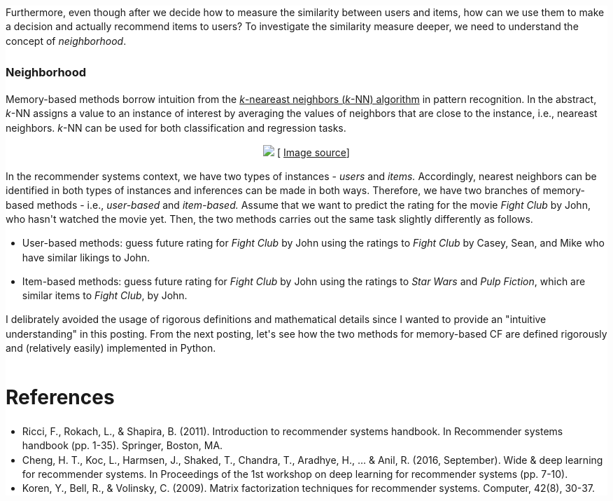 Furthermore, even though after we decide how to measure the similarity between users and items, how can we use them to make a decision and actually recommend items to users? To investigate the similarity measure deeper, we need to understand the concept of *neighborhood*.


### Neighborhood

Memory-based methods borrow intuition from the [*k*-neareast neighbors (*k*-NN) algorithm](https://en.wikipedia.org/wiki/K-nearest_neighbors_algorithm) in pattern recognition. In the abstract, *k*-NN assigns a value to an instance of interest by averaging the values of neighbors that are close to the instance, i.e., neareast neighbors. *k*-NN can be used for both classification and regression tasks.


<p align = "center">
<img src ="/data/images/2020-07-19/4.jpg" width = "500px" class="center">
[<span> <a href="https://upload.wikimedia.org/wikipedia/commons/thumb/e/e7/KnnClassification.svg/220px-KnnClassification.svg.png">Image source</a></span>]
</p>


In the recommender systems context, we have two types of instances - *users* and *items.* Accordingly, nearest neighbors can be identified in both types of instances and inferences can be made in both ways. Therefore, we have two branches of memory-based methods - i.e., *user-based* and *item-based.* Assume that we want to predict the rating for the movie *Fight Club* by John, who hasn't watched the movie yet. Then, the two methods carries out the same task slightly differently as follows. 

* User-based methods: guess future rating for *Fight Club* by John using the ratings to *Fight Club* by Casey, Sean, and Mike who have similar likings to John.

* Item-based methods: guess future rating for *Fight Club* by John using the ratings to *Star Wars* and *Pulp Fiction*, which are similar items to *Fight Club*, by John.


I delibrately avoided the usage of rigorous definitions and mathematical details since I wanted to provide an "intuitive understanding" in this posting. From the next posting, let's see how the two methods for memory-based CF are defined rigorously and (relatively easily) implemented in Python. 



# References

- Ricci, F., Rokach, L., & Shapira, B. (2011). Introduction to recommender systems handbook. In Recommender systems handbook (pp. 1-35). Springer, Boston, MA.
- Cheng, H. T., Koc, L., Harmsen, J., Shaked, T., Chandra, T., Aradhye, H., ... & Anil, R. (2016, September). Wide & deep learning for recommender systems. In Proceedings of the 1st workshop on deep learning for recommender systems (pp. 7-10).
- Koren, Y., Bell, R., & Volinsky, C. (2009). Matrix factorization techniques for recommender systems. Computer, 42(8), 30-37.